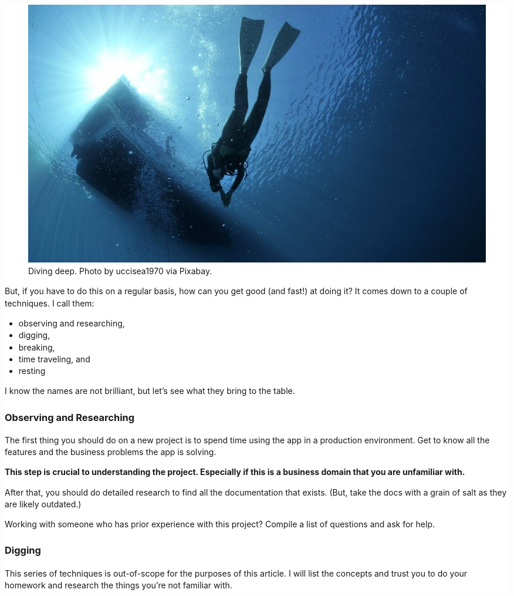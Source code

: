 <figure class="blog-post-image"><img src="/content/images/2017/diving-into-code.jpg" alt="Image of a diver in the sea." /><figcaption>Diving deep. Photo by uccisea1970 via Pixabay.</figcaption></figure>

But, if you have to do this on a regular basis, how can you get good (and fast!) at doing it? It comes down to a couple of techniques. I call them:

- observing and researching,
- digging,
- breaking,
- time traveling, and
- resting

I know the names are not brilliant, but let’s see what they bring to the table.

### Observing and Researching

The first thing you should do on a new project is to spend time using the app in a production environment. Get to know all the features and the business problems the app is solving.

**This step is crucial to understanding the project. Especially if this is a business domain that you are unfamiliar with.**

After that, you should do detailed research to find all the documentation that exists. (But, take the docs with a grain of salt as they are likely outdated.)

Working with someone who has prior experience with this project? Compile a list of questions and ask for help.

### Digging

This series of techniques is out-of-scope for the purposes of this article. I will list the concepts and trust you to do your homework and research the things you’re not familiar with.
